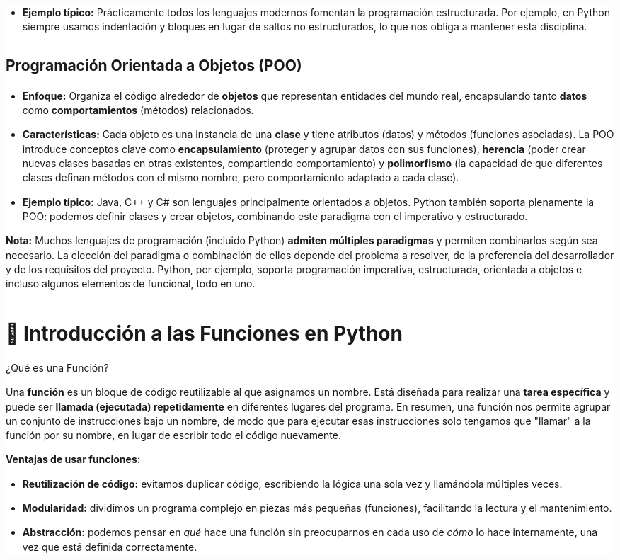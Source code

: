 -   **Ejemplo típico:** Prácticamente todos los lenguajes modernos
    fomentan la programación estructurada. Por ejemplo, en Python
    siempre usamos indentación y bloques en lugar de saltos no
    estructurados, lo que nos obliga a mantener esta disciplina.

## Programación Orientada a Objetos (POO)

-   **Enfoque:** Organiza el código alrededor de **objetos** que
    representan entidades del mundo real, encapsulando tanto **datos**
    como **comportamientos** (métodos) relacionados.

-   **Características:** Cada objeto es una instancia de una **clase** y
    tiene atributos (datos) y métodos (funciones asociadas). La POO
    introduce conceptos clave como **encapsulamiento** (proteger y
    agrupar datos con sus funciones), **herencia** (poder crear nuevas
    clases basadas en otras existentes, compartiendo comportamiento) y
    **polimorfismo** (la capacidad de que diferentes clases definan
    métodos con el mismo nombre, pero comportamiento adaptado a cada
    clase).

-   **Ejemplo típico:** Java, C++ y C# son lenguajes principalmente
    orientados a objetos. Python también soporta plenamente la POO:
    podemos definir clases y crear objetos, combinando este paradigma
    con el imperativo y estructurado.

**Nota:** Muchos lenguajes de programación (incluido Python) **admiten
múltiples paradigmas** y permiten combinarlos según sea necesario. La
elección del paradigma o combinación de ellos depende del problema a
resolver, de la preferencia del desarrollador y de los requisitos del
proyecto. Python, por ejemplo, soporta programación imperativa,
estructurada, orientada a objetos e incluso algunos elementos de
funcional, todo en uno.

# 🐍 **Introducción a las Funciones en Python**

¿Qué es una Función?

Una **función** es un bloque de código reutilizable al que asignamos un
nombre. Está diseñada para realizar una **tarea específica** y puede ser
**llamada (ejecutada) repetidamente** en diferentes lugares del
programa. En resumen, una función nos permite agrupar un conjunto de
instrucciones bajo un nombre, de modo que para ejecutar esas
instrucciones solo tengamos que "llamar" a la función por su nombre,
en lugar de escribir todo el código nuevamente.

**Ventajas de usar funciones:**

-   **Reutilización de código:** evitamos duplicar código, escribiendo
    la lógica una sola vez y llamándola múltiples veces.

-   **Modularidad:** dividimos un programa complejo en piezas más
    pequeñas (funciones), facilitando la lectura y el mantenimiento.

-   **Abstracción:** podemos pensar en *qué* hace una función sin
    preocuparnos en cada uso de *cómo* lo hace internamente, una vez que
    está definida correctamente.
